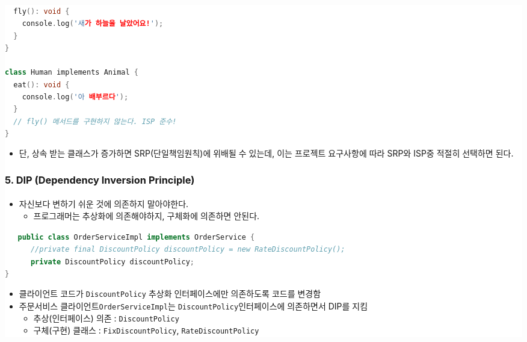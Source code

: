 ``` c++
  fly(): void {
    console.log('새가 하늘을 날았어요!');
  }
}

class Human implements Animal {
  eat(): void {
    console.log('아 배부르다');
  }
  // fly() 메서드를 구현하지 않는다. ISP 준수!
}
```
* 단, 상속 받는 클래스가 증가하면 SRP(단일책임원칙)에 위배될 수 있는데, 이는 프로젝트 요구사항에 따라 SRP와 ISP중 적절히 선택하면 된다.

### 5. DIP (Dependency Inversion Principle)
* 자신보다 변하기 쉬운 것에 의존하지 말아야한다.
    * 프로그래머는 추상화에 의존해야하지, 구체화에 의존하면 안된다.
``` java
   public class OrderServiceImpl implements OrderService {
      //private final DiscountPolicy discountPolicy = new RateDiscountPolicy();
      private DiscountPolicy discountPolicy;
}
```
* 클라이언트 코드가 `DiscountPolicy` 추상화 인터페이스에만 의존하도록 코드를 변경함
* 주문서비스 클라이언트`OrderServiceImpl`는 `DiscountPolicy`인터페이스에 의존하면서 DIP를 지킴
    * 추상(인터페이스) 의존 : `DiscountPolicy`
    * 구체(구현) 클래스 : `FixDiscountPolicy`, `RateDiscountPolicy`
